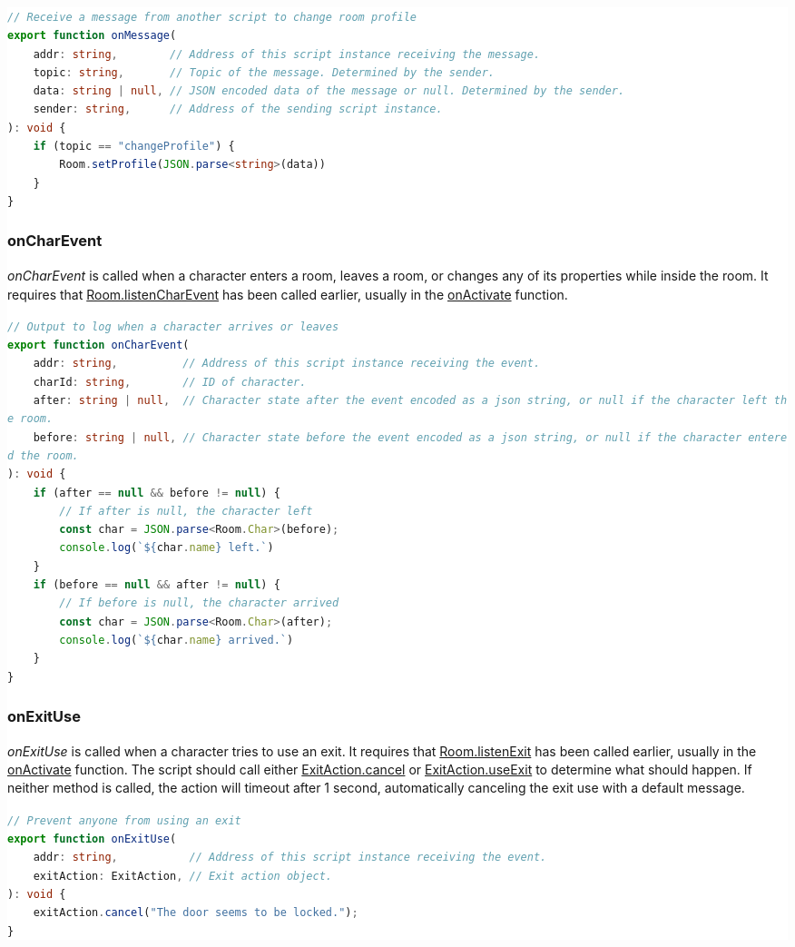 ```ts
// Receive a message from another script to change room profile
export function onMessage(
    addr: string,        // Address of this script instance receiving the message.
    topic: string,       // Topic of the message. Determined by the sender.
    data: string | null, // JSON encoded data of the message or null. Determined by the sender.
    sender: string,      // Address of the sending script instance.
): void {
    if (topic == "changeProfile") {
        Room.setProfile(JSON.parse<string>(data))
    }
}
```

<h3 id="oncharevent">onCharEvent</h3>

_onCharEvent_ is called when a character enters a room, leaves a room, or
changes any of its properties while inside the room. It requires that
[Room.listenCharEvent](#function-room-listencharevent) has been called earlier, usually in the
[onActivate](#onactivate) function.

```ts
// Output to log when a character arrives or leaves
export function onCharEvent(
    addr: string,          // Address of this script instance receiving the event.
    charId: string,        // ID of character.
    after: string | null,  // Character state after the event encoded as a json string, or null if the character left the room.
    before: string | null, // Character state before the event encoded as a json string, or null if the character entered the room.
): void {
    if (after == null && before != null) {
        // If after is null, the character left
        const char = JSON.parse<Room.Char>(before);
        console.log(`${char.name} left.`)
    }
    if (before == null && after != null) {
        // If before is null, the character arrived
        const char = JSON.parse<Room.Char>(after);
        console.log(`${char.name} arrived.`)
    }
}
```

<h3 id="onexituse">onExitUse</h3>

_onExitUse_ is called when a character tries to use an exit. It requires that
[Room.listenExit](#function-room-listenexit) has been called earlier, usually in the
[onActivate](#onactivate) function. The script should call either
[ExitAction.cancel](#method-exitaction-cancel) or [ExitAction.useExit](#method-exitaction-useexit) to determine what
should happen. If neither method is called, the action will timeout after 1
second, automatically canceling the exit use with a default message.

```ts
// Prevent anyone from using an exit
export function onExitUse(
    addr: string,           // Address of this script instance receiving the event.
    exitAction: ExitAction, // Exit action object.
): void {
    exitAction.cancel("The door seems to be locked.");
}
```

